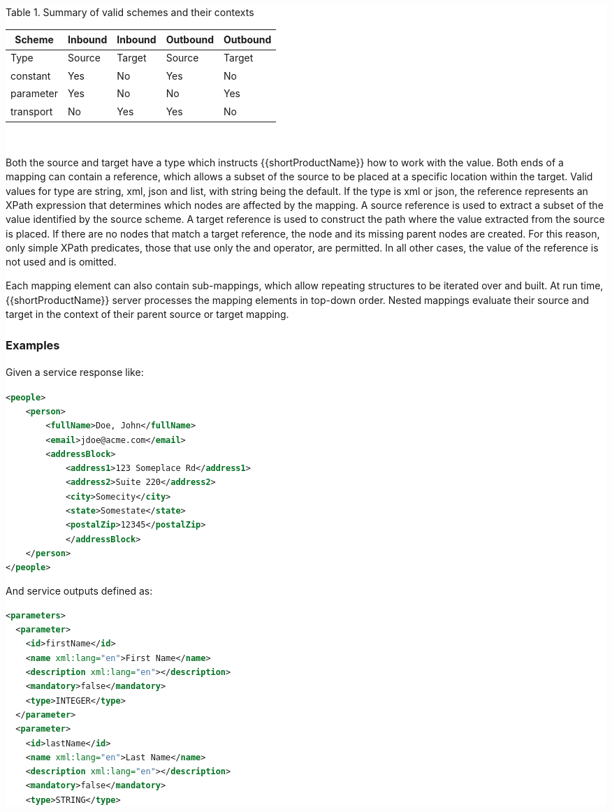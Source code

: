 Table 1. Summary of valid schemes and their contexts
<br>

|Scheme|Inbound|Inbound|Outbound|Outbound|
|------|-------|-------|--------|--------|
|Type|Source|Target|Source|Target|
|constant|Yes|No|Yes|No|
|parameter|Yes|No|No|Yes|
|transport|No|Yes|Yes|No|
<br>


Both the source and target have a type which instructs {{shortProductName}} how to work with the value. Both ends of a mapping can contain a reference, which allows a subset of the source to be placed at a specific location within the target. Valid values for type are string, xml, json and list, with string being the default. If the type is xml or json, the reference represents an XPath expression that determines which nodes are affected by the mapping. A source reference is used to extract a subset of the value identified by the source scheme. A target reference is used to construct the path where the value extracted from the source is placed. If there are no nodes that match a target reference, the node and its missing parent nodes are created. For this reason, only simple XPath predicates, those that use only the and operator, are permitted. In all other cases, the value of the reference is not used and is omitted.
<br>

Each mapping element can also contain sub-mappings, which allow repeating structures to be iterated over and built. At run time, {{shortProductName}} server processes the mapping elements in top-down order. Nested mappings evaluate their source and target in the context of their parent source or target mapping.

### Examples

Given a service response like:
```xml
<people>
    <person>
        <fullName>Doe, John</fullName>
        <email>jdoe@acme.com</email>
        <addressBlock>
            <address1>123 Someplace Rd</address1>
            <address2>Suite 220</address2>
            <city>Somecity</city>
            <state>Somestate</state>
            <postalZip>12345</postalZip>
            </addressBlock>
    </person>
</people>
```

And service outputs defined as:
```xml
<parameters>
  <parameter>
    <id>firstName</id>
    <name xml:lang="en">First Name</name>
    <description xml:lang="en"></description>
    <mandatory>false</mandatory>
    <type>INTEGER</type>
  </parameter>
  <parameter>
    <id>lastName</id>
    <name xml:lang="en">Last Name</name>
    <description xml:lang="en"></description>
    <mandatory>false</mandatory>
    <type>STRING</type>
```